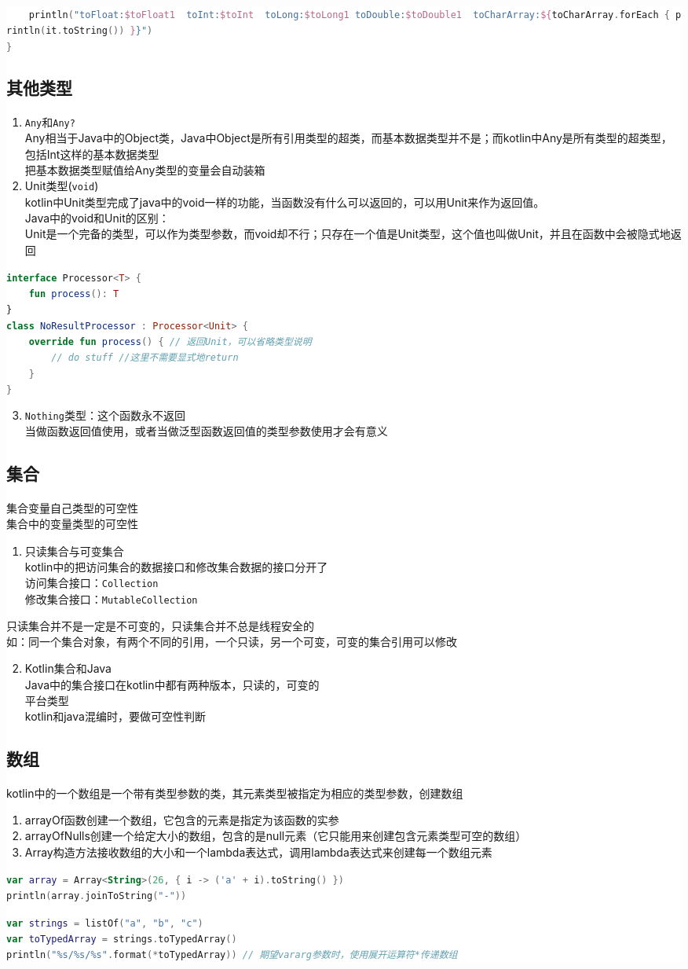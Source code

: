 ```kotlin
    println("toFloat:$toFloat1  toInt:$toInt  toLong:$toLong1 toDouble:$toDouble1  toCharArray:${toCharArray.forEach { println(it.toString()) }}")
}
```

## 其他类型

1. `Any`和`Any?`<br>Any相当于Java中的Object类，Java中Object是所有引用类型的超类，而基本数据类型并不是；而kotlin中Any是所有类型的超类型，包括Int这样的基本数据类型<br>把基本数据类型赋值给Any类型的变量会自动装箱
2. Unit类型(`void`)<br>kotlin中Unit类型完成了java中的void一样的功能，当函数没有什么可以返回的，可以用Unit来作为返回值。<br>Java中的void和Unit的区别：<br>Unit是一个完备的类型，可以作为类型参数，而void却不行；只存在一个值是Unit类型，这个值也叫做Unit，并且在函数中会被隐式地返回

```kotlin
interface Processor<T> {
    fun process(): T
}
class NoResultProcessor : Processor<Unit> {
    override fun process() { // 返回Unit，可以省略类型说明
        // do stuff //这里不需要显式地return
    }
}
```

3. `Nothing`类型：这个函数永不返回<br>当做函数返回值使用，或者当做泛型函数返回值的类型参数使用才会有意义

## 集合

集合变量自己类型的可空性<br>集合中的变量类型的可空性

1. 只读集合与可变集合<br>kotlin中的把访问集合的数据接口和修改集合数据的接口分开了<br>访问集合接口：`Collection`<br>修改集合接口：`MutableCollection`

只读集合并不是一定是不可变的，只读集合并不总是线程安全的<br>如：同一个集合对象，有两个不同的引用，一个只读，另一个可变，可变的集合引用可以修改

2. Kotlin集合和Java<br>Java中的集合接口在kotlin中都有两种版本，只读的，可变的<br>平台类型<br>kotlin和java混编时，要做可空性判断

## 数组

kotlin中的一个数组是一个带有类型参数的类，其元素类型被指定为相应的类型参数，创建数组

1. arrayOf函数创建一个数组，它包含的元素是指定为该函数的实参
2. arrayOfNulls创建一个给定大小的数组，包含的是null元素（它只能用来创建包含元素类型可空的数组）
3. Array构造方法接收数组的大小和一个lambda表达式，调用lambda表达式来创建每一个数组元素

```kotlin
var array = Array<String>(26, { i -> ('a' + i).toString() })
println(array.joinToString("-"))
```

```kotlin
var strings = listOf("a", "b", "c")
var toTypedArray = strings.toTypedArray()
println("%s/%s/%s".format(*toTypedArray)) // 期望vararg参数时，使用展开运算符*传递数组
```

